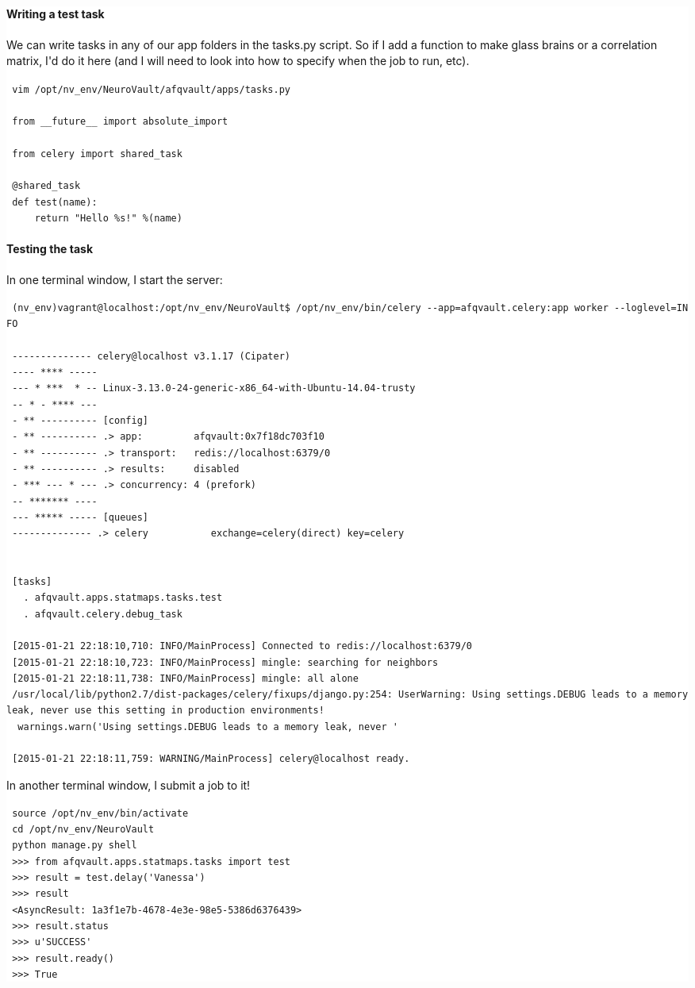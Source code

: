 #### Writing a test task
We can write tasks in any of our app folders in the tasks.py script. So if I add a function to make glass brains or a correlation matrix, I'd do it here (and I will need to look into how to specify when the job to run, etc).

     vim /opt/nv_env/NeuroVault/afqvault/apps/tasks.py

     from __future__ import absolute_import

     from celery import shared_task

     @shared_task
     def test(name):
         return "Hello %s!" %(name)


#### Testing the task
In one terminal window, I start the server:

     (nv_env)vagrant@localhost:/opt/nv_env/NeuroVault$ /opt/nv_env/bin/celery --app=afqvault.celery:app worker --loglevel=INFO

     -------------- celery@localhost v3.1.17 (Cipater)
     ---- **** -----
     --- * ***  * -- Linux-3.13.0-24-generic-x86_64-with-Ubuntu-14.04-trusty
     -- * - **** ---
     - ** ---------- [config]
     - ** ---------- .> app:         afqvault:0x7f18dc703f10
     - ** ---------- .> transport:   redis://localhost:6379/0
     - ** ---------- .> results:     disabled
     - *** --- * --- .> concurrency: 4 (prefork)
     -- ******* ----
     --- ***** ----- [queues]
     -------------- .> celery           exchange=celery(direct) key=celery


     [tasks]
       . afqvault.apps.statmaps.tasks.test
       . afqvault.celery.debug_task

     [2015-01-21 22:18:10,710: INFO/MainProcess] Connected to redis://localhost:6379/0
     [2015-01-21 22:18:10,723: INFO/MainProcess] mingle: searching for neighbors
     [2015-01-21 22:18:11,738: INFO/MainProcess] mingle: all alone
     /usr/local/lib/python2.7/dist-packages/celery/fixups/django.py:254: UserWarning: Using settings.DEBUG leads to a memory leak, never use this setting in production environments!
      warnings.warn('Using settings.DEBUG leads to a memory leak, never '

     [2015-01-21 22:18:11,759: WARNING/MainProcess] celery@localhost ready.

In another terminal window, I submit a job to it!

     source /opt/nv_env/bin/activate
     cd /opt/nv_env/NeuroVault
     python manage.py shell
     >>> from afqvault.apps.statmaps.tasks import test
     >>> result = test.delay('Vanessa')
     >>> result
     <AsyncResult: 1a3f1e7b-4678-4e3e-98e5-5386d6376439>
     >>> result.status
     >>> u'SUCCESS'
     >>> result.ready()
     >>> True
